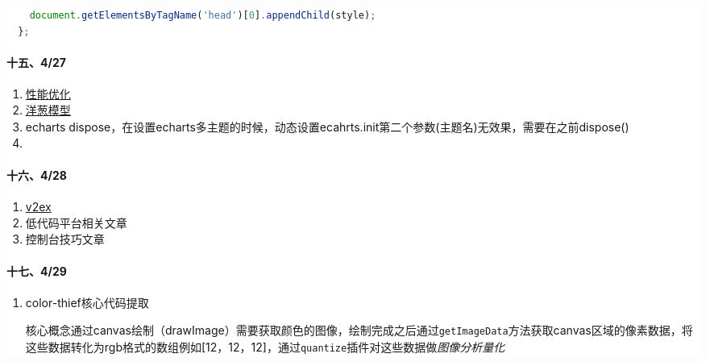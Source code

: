    ```js
       document.getElementsByTagName('head')[0].appendChild(style);
     };
   ```
  #### 十五、4/27

   1. [性能优化](https://i-want-offer.github.io/FE-Essay/%E6%80%A7%E8%83%BD%E4%BC%98%E5%8C%96/%E6%80%A7%E8%83%BD%E4%BC%98%E5%8C%96.html#%E5%8A%A0%E8%BD%BD%E4%BC%98%E5%8C%96)
   2. [洋葱模型](https://www.redux.org.cn/docs/advanced/Middleware.html)
   3. echarts dispose，在设置echarts多主题的时候，动态设置ecahrts.init第二个参数(主题名)无效果，需要在之前dispose()
   4. 
#### 十六、4/28

1. [v2ex](https://v2ex.com/go/react)
2. 低代码平台相关文章
3. 控制台技巧文章

#### 十七、4/29

1. color-thief核心代码提取

   核心概念通过canvas绘制（drawImage）需要获取颜色的图像，绘制完成之后通过`getImageData`方法获取canvas区域的像素数据，将这些数据转化为rgb格式的数组例如[12，12，12]，通过`quantize`插件对这些数据做*图像分析量化*


